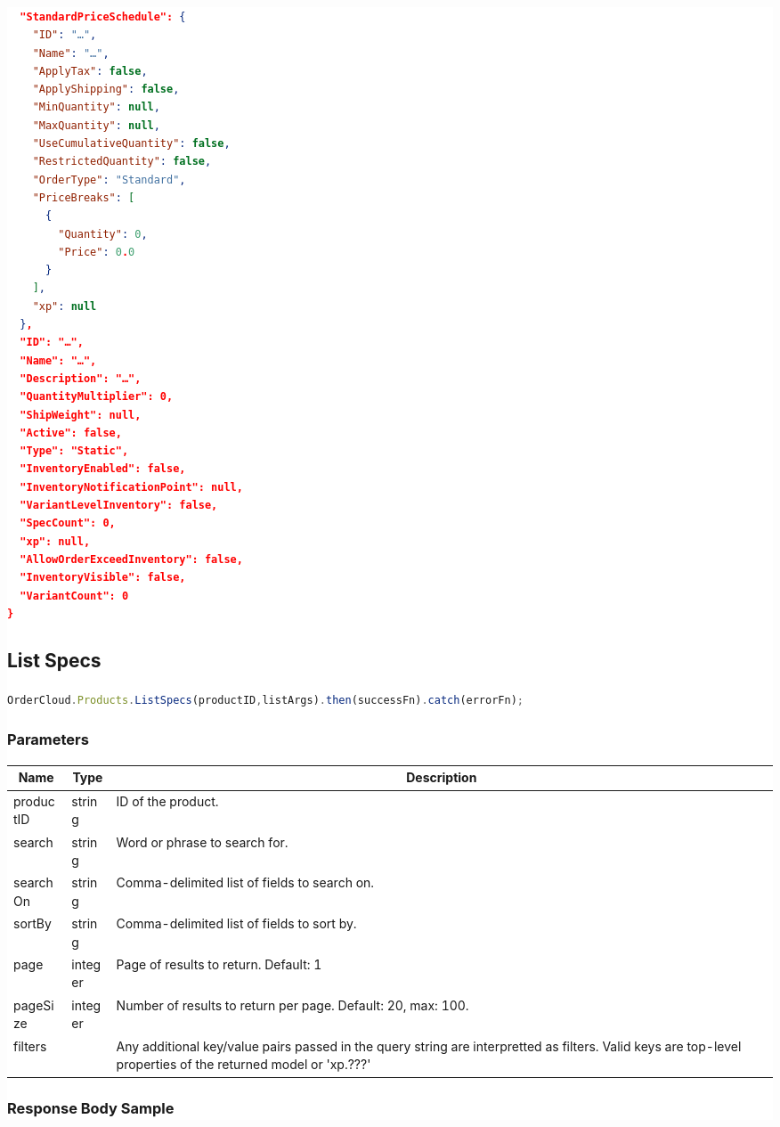 ```json
  "StandardPriceSchedule": {
    "ID": "…",
    "Name": "…",
    "ApplyTax": false,
    "ApplyShipping": false,
    "MinQuantity": null,
    "MaxQuantity": null,
    "UseCumulativeQuantity": false,
    "RestrictedQuantity": false,
    "OrderType": "Standard",
    "PriceBreaks": [
      {
        "Quantity": 0,
        "Price": 0.0
      }
    ],
    "xp": null
  },
  "ID": "…",
  "Name": "…",
  "Description": "…",
  "QuantityMultiplier": 0,
  "ShipWeight": null,
  "Active": false,
  "Type": "Static",
  "InventoryEnabled": false,
  "InventoryNotificationPoint": null,
  "VariantLevelInventory": false,
  "SpecCount": 0,
  "xp": null,
  "AllowOrderExceedInventory": false,
  "InventoryVisible": false,
  "VariantCount": 0
}
```

## List Specs

```js
OrderCloud.Products.ListSpecs(productID,listArgs).then(successFn).catch(errorFn);
```

### Parameters

| Name | Type | Description |
| -------------- | ----------- | --------------- |
|productID|string|ID of the product.|
|search|string|Word or phrase to search for.|
|searchOn|string|Comma-delimited list of fields to search on.|
|sortBy|string|Comma-delimited list of fields to sort by.|
|page|integer|Page of results to return. Default: 1|
|pageSize|integer|Number of results to return per page. Default: 20, max: 100.|
|filters||Any additional key/value pairs passed in the query string are interpretted as filters. Valid keys are top-level properties of the returned model or 'xp.???'|
### Response Body Sample
